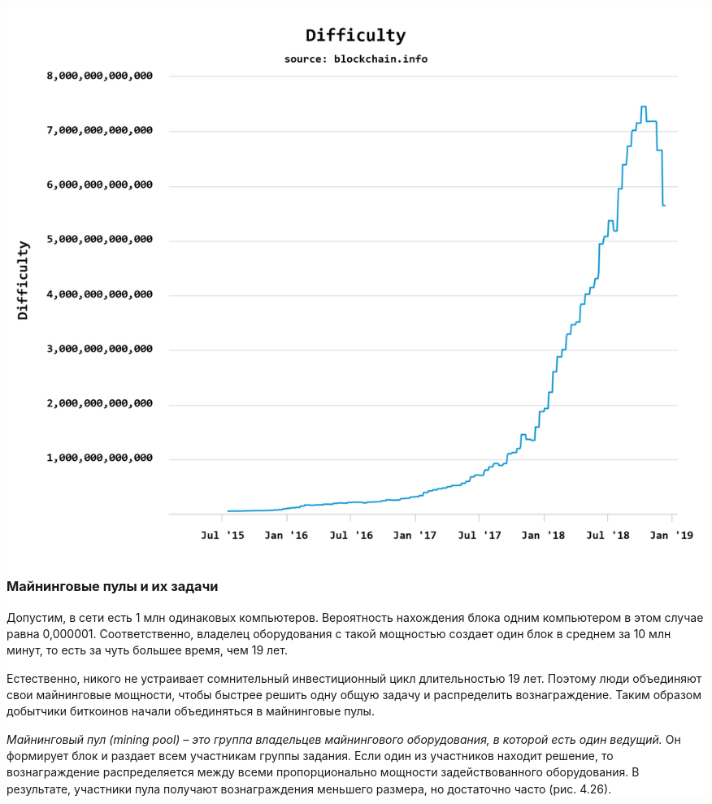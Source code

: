 ![Рисунок 4.25 – Изменение параметра сложности в Bitcoin](/resources/img/volume-1/4.2-mining-in-bitcoin/4.25-difficulty.png)

### Майнинговые пулы и их задачи

Допустим, в сети есть 1 млн одинаковых компьютеров. Вероятность нахождения блока одним компьютером в этом случае равна 0,000001. Соответственно, владелец оборудования с такой мощностью создает один блок в среднем за 10 млн минут, то есть за чуть большее время, чем 19 лет.

Естественно, никого не устраивает сомнительный инвестиционный цикл длительностью 19 лет. Поэтому люди объединяют свои майнинговые мощности, чтобы быстрее решить одну общую задачу и распределить вознаграждение. Таким образом добытчики биткоинов начали объединяться в майнинговые пулы.

*Майнинговый пул (mining pool) – это группа владельцев майнингового оборудования, в которой есть один ведущий.* Он формирует блок и раздает всем участникам группы задания. Если один из участников находит решение, то вознаграждение распределяется между всеми пропорционально мощности задействованного оборудования. В результате, участники пула получают вознаграждения меньшего размера, но достаточно часто (рис. 4.26).
